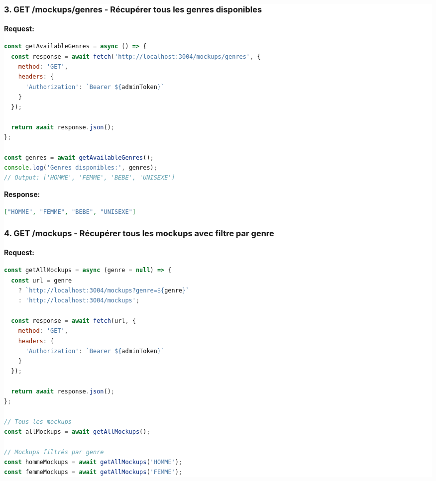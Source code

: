 ### 3. **GET /mockups/genres** - Récupérer tous les genres disponibles

**Request:**
```javascript
const getAvailableGenres = async () => {
  const response = await fetch('http://localhost:3004/mockups/genres', {
    method: 'GET',
    headers: {
      'Authorization': `Bearer ${adminToken}`
    }
  });
  
  return await response.json();
};

const genres = await getAvailableGenres();
console.log('Genres disponibles:', genres);
// Output: ['HOMME', 'FEMME', 'BEBE', 'UNISEXE']
```

**Response:**
```json
["HOMME", "FEMME", "BEBE", "UNISEXE"]
```

### 4. **GET /mockups** - Récupérer tous les mockups avec filtre par genre

**Request:**
```javascript
const getAllMockups = async (genre = null) => {
  const url = genre 
    ? `http://localhost:3004/mockups?genre=${genre}`
    : 'http://localhost:3004/mockups';
    
  const response = await fetch(url, {
    method: 'GET',
    headers: {
      'Authorization': `Bearer ${adminToken}`
    }
  });
  
  return await response.json();
};

// Tous les mockups
const allMockups = await getAllMockups();

// Mockups filtrés par genre
const hommeMockups = await getAllMockups('HOMME');
const femmeMockups = await getAllMockups('FEMME');
```
